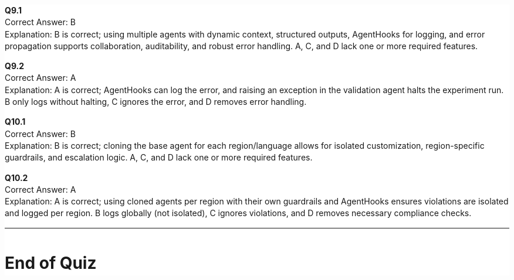 **Q9.1**  
Correct Answer: B  
Explanation: B is correct; using multiple agents with dynamic context, structured outputs, AgentHooks for logging, and error propagation supports collaboration, auditability, and robust error handling. A, C, and D lack one or more required features.

**Q9.2**  
Correct Answer: A  
Explanation: A is correct; AgentHooks can log the error, and raising an exception in the validation agent halts the experiment run. B only logs without halting, C ignores the error, and D removes error handling.

**Q10.1**  
Correct Answer: B  
Explanation: B is correct; cloning the base agent for each region/language allows for isolated customization, region-specific guardrails, and escalation logic. A, C, and D lack one or more required features.

**Q10.2**  
Correct Answer: A  
Explanation: A is correct; using cloned agents per region with their own guardrails and AgentHooks ensures violations are isolated and logged per region. B logs globally (not isolated), C ignores violations, and D removes necessary compliance checks.

---

# End of Quiz
